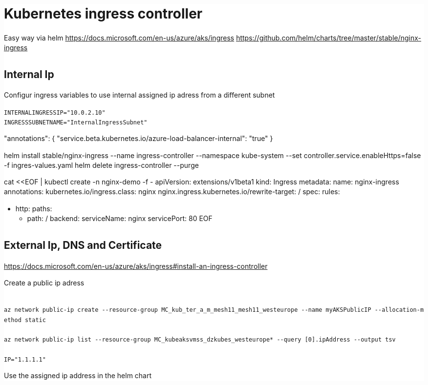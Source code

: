 # Kubernetes ingress controller

Easy way via helm
https://docs.microsoft.com/en-us/azure/aks/ingress
https://github.com/helm/charts/tree/master/stable/nginx-ingress

## Internal Ip

Configur ingress variables to use internal assigned ip adress from a different subnet
```
INTERNALINGRESSIP="10.0.2.10"
INGRESSSUBNETNAME="InternalIngressSubnet"
```

 "annotations": {
        "service.beta.kubernetes.io/azure-load-balancer-internal": "true"
    }

helm install stable/nginx-ingress --name ingress-controller --namespace kube-system --set controller.service.enableHttps=false -f ingres-values.yaml
helm delete ingress-controller --purge

cat <<EOF | kubectl create -n nginx-demo -f -
apiVersion: extensions/v1beta1
kind: Ingress
metadata:
  name: nginx-ingress
  annotations:
    kubernetes.io/ingress.class: nginx
    nginx.ingress.kubernetes.io/rewrite-target: /
spec:
  rules:
  - http:
      paths:
      - path: /
        backend:
          serviceName: nginx
          servicePort: 80
EOF

## External Ip, DNS and Certificate
https://docs.microsoft.com/en-us/azure/aks/ingress#install-an-ingress-controller

Create a public ip adress
```

az network public-ip create --resource-group MC_kub_ter_a_m_mesh11_mesh11_westeurope --name myAKSPublicIP --allocation-method static

az network public-ip list --resource-group MC_kubeaksvmss_dzkubes_westeurope* --query [0].ipAddress --output tsv

IP="1.1.1.1"
```
Use the assigned ip address in the helm chart
